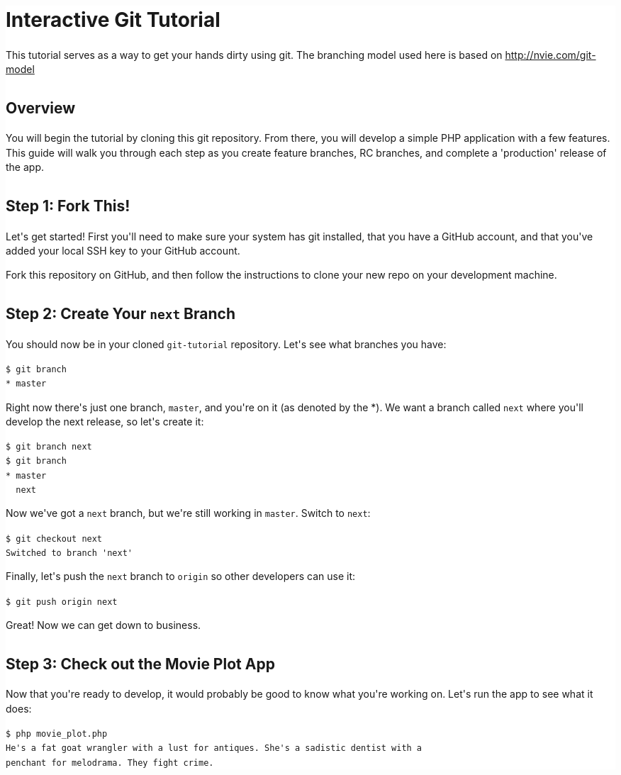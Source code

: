 # Interactive Git Tutorial
This tutorial serves as a way to get your hands dirty using git. The branching
model used here is based on http://nvie.com/git-model

## Overview
You will begin the tutorial by cloning this git repository. From there, you
will develop a simple PHP application with a few features. This guide will
walk you through each step as you create feature branches, RC branches,
and complete a 'production' release of the app.

## Step 1: Fork This!
Let's get started! First you'll need to make sure your system has git installed,
that you have a GitHub account, and that you've added your local SSH key to
your GitHub account.

Fork this repository on GitHub, and then follow the instructions to clone your
new repo on your development machine.

## Step 2: Create Your `next` Branch
You should now be in your cloned `git-tutorial` repository. Let's see what branches
you have:
```
$ git branch
* master
```
	
Right now there's just one branch, `master`, and you're on it (as denoted by the \*).
We want a branch called `next` where you'll develop the next release, so let's create
it:
```
$ git branch next
$ git branch
* master
  next
```
	
Now we've got a `next` branch, but we're still working in `master`. Switch to `next`:
```
$ git checkout next
Switched to branch 'next'
```
	
Finally, let's push the `next` branch to `origin` so other developers can use it:
```
$ git push origin next
```
	
Great! Now we can get down to business.

## Step 3: Check out the Movie Plot App
Now that you're ready to develop, it would probably be good to know what you're working
on. Let's run the app to see what it does:
```
$ php movie_plot.php
He's a fat goat wrangler with a lust for antiques. She's a sadistic dentist with a 
penchant for melodrama. They fight crime.
```
	